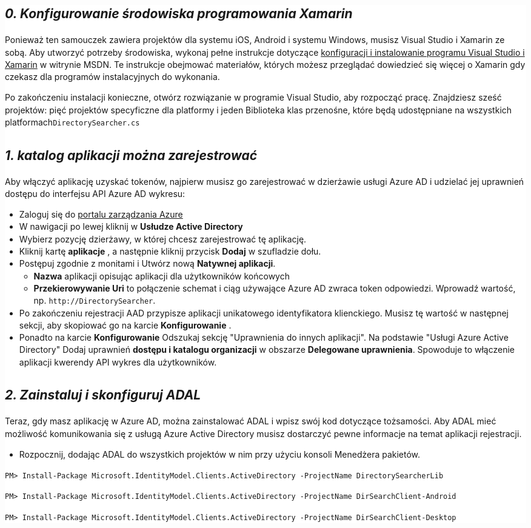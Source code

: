 ## <a name="0-set-up-your-xamarin-development-environment"></a>*0. Konfigurowanie środowiska programowania Xamarin*
Ponieważ ten samouczek zawiera projektów dla systemu iOS, Android i systemu Windows, musisz Visual Studio i Xamarin ze sobą. Aby utworzyć potrzeby środowiska, wykonaj pełne instrukcje dotyczące [konfiguracji i instalowanie programu Visual Studio i Xamarin](https://msdn.microsoft.com/library/mt613162.aspx) w witrynie MSDN. Te instrukcje obejmować materiałów, których możesz przeglądać dowiedzieć się więcej o Xamarin gdy czekasz dla programów instalacyjnych do wykonania. 

Po zakończeniu instalacji konieczne, otwórz rozwiązanie w programie Visual Studio, aby rozpocząć pracę. Znajdziesz sześć projektów: pięć projektów specyficzne dla platformy i jeden Biblioteka klas przenośne, które będą udostępniane na wszystkich platformach`DirectorySearcher.cs`

## <a name="1-register-the-directory-searcher-application"></a>*1. katalog aplikacji można zarejestrować*
Aby włączyć aplikację uzyskać tokenów, najpierw musisz go zarejestrować w dzierżawie usługi Azure AD i udzielać jej uprawnień dostępu do interfejsu API Azure AD wykresu:

-   Zaloguj się do [portalu zarządzania Azure](https://manage.windowsazure.com)
-   W nawigacji po lewej kliknij w **Usłudze Active Directory**
-   Wybierz pozycję dzierżawy, w której chcesz zarejestrować tę aplikację.
-   Kliknij kartę **aplikacje** , a następnie kliknij przycisk **Dodaj** w szufladzie dołu.
-   Postępuj zgodnie z monitami i Utwórz nową **Natywnej aplikacji**.
    -   **Nazwa** aplikacji opisując aplikacji dla użytkowników końcowych
    -   **Przekierowywanie Uri** to połączenie schemat i ciąg używające Azure AD zwraca token odpowiedzi. Wprowadź wartość, np. `http://DirectorySearcher`.
-   Po zakończeniu rejestracji AAD przypisze aplikacji unikatowego identyfikatora klienckiego. Musisz tę wartość w następnej sekcji, aby skopiować go na karcie **Konfigurowanie** .
- Ponadto na karcie **Konfigurowanie** Odszukaj sekcję "Uprawnienia do innych aplikacji". Na podstawie "Usługi Azure Active Directory" Dodaj uprawnień **dostępu i katalogu organizacji** w obszarze **Delegowane uprawnienia**. Spowoduje to włączenie aplikacji kwerendy API wykres dla użytkowników.

## <a name="2-install--configure-adal"></a>*2. Zainstaluj i skonfiguruj ADAL*
Teraz, gdy masz aplikację w Azure AD, można zainstalować ADAL i wpisz swój kod dotyczące tożsamości. Aby ADAL mieć możliwość komunikowania się z usługą Azure Active Directory musisz dostarczyć pewne informacje na temat aplikacji rejestracji.
-   Rozpocznij, dodając ADAL do wszystkich projektów w nim przy użyciu konsoli Menedżera pakietów.

`
PM> Install-Package Microsoft.IdentityModel.Clients.ActiveDirectory -ProjectName DirectorySearcherLib
`

`
PM> Install-Package Microsoft.IdentityModel.Clients.ActiveDirectory -ProjectName DirSearchClient-Android
`

`
PM> Install-Package Microsoft.IdentityModel.Clients.ActiveDirectory -ProjectName DirSearchClient-Desktop
`
